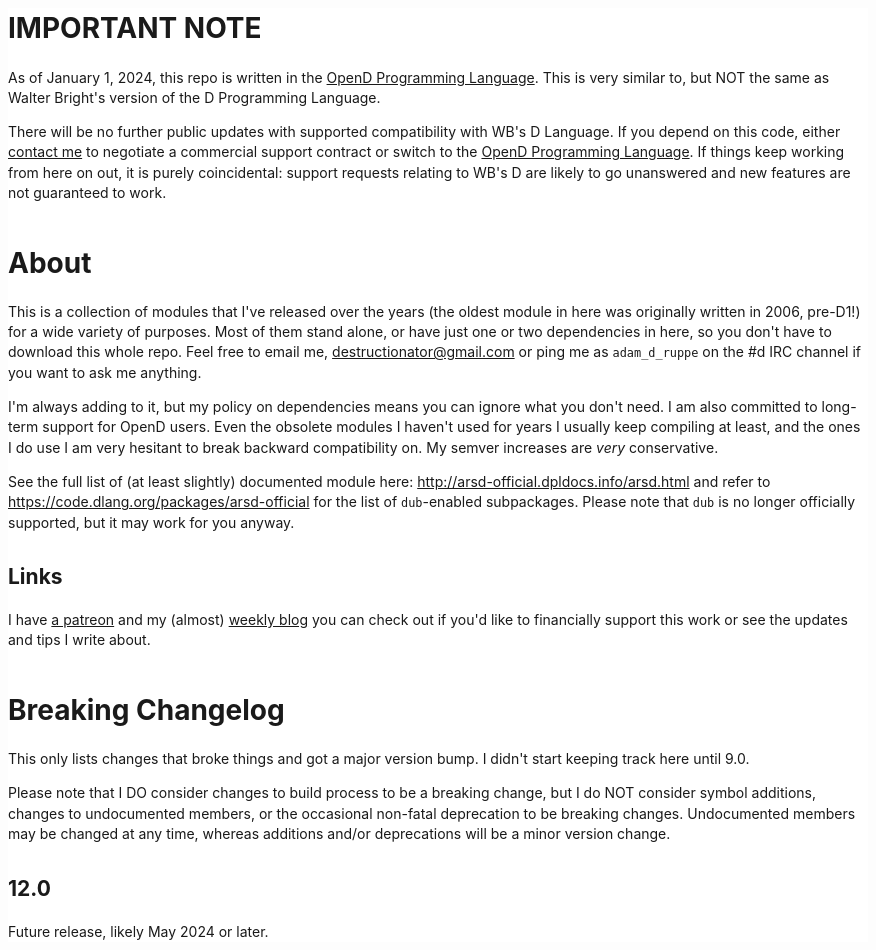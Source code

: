 # IMPORTANT NOTE

As of January 1, 2024, this repo is written in the [OpenD Programming Language](https://dpldocs.info/opend/). This is very similar to, but NOT the same as Walter Bright's version of the D Programming Language.

There will be no further public updates with supported compatibility with WB's D Language. If you depend on this code, either [contact me](mailto:destructionator@gmail.com) to negotiate a commercial support contract or switch to the [OpenD Programming Language](https://dpldocs.info/opend/). If things keep working from here on out, it is purely coincidental: support requests relating to WB's D are likely to go unanswered and new features are not guaranteed to work.

# About

This is a collection of modules that I've released over the years (the oldest module in here was originally written in 2006, pre-D1!) for a wide variety of purposes. Most of them stand alone, or have just one or two dependencies in here, so you don't have to download this whole repo. Feel free to email me, destructionator@gmail.com or ping me as `adam_d_ruppe` on the #d IRC channel if you want to ask me anything.

I'm always adding to it, but my policy on dependencies means you can ignore what you don't need. I am also committed to long-term support for OpenD users. Even the obsolete modules I haven't used for years I usually keep compiling at least, and the ones I do use I am very hesitant to break backward compatibility on. My semver increases are *very* conservative.

See the full list of (at least slightly) documented module here: http://arsd-official.dpldocs.info/arsd.html and refer to https://code.dlang.org/packages/arsd-official for the list of `dub`-enabled subpackages. Please note that `dub` is no longer officially supported, but it may work for you anyway.

## Links

I have [a patreon](https://www.patreon.com/adam_d_ruppe) and my (almost) [weekly blog](http://dpldocs.info/this-week-in-arsd/) you can check out if you'd like to financially support this work or see the updates and tips I write about.

# Breaking Changelog

This only lists changes that broke things and got a major version bump. I didn't start keeping track here until 9.0.

Please note that I DO consider changes to build process to be a breaking change, but I do NOT consider symbol additions, changes to undocumented members, or the occasional non-fatal deprecation to be breaking changes. Undocumented members may be changed at any time, whereas additions and/or deprecations will be a minor version change.

## 12.0

Future release, likely May 2024 or later.
